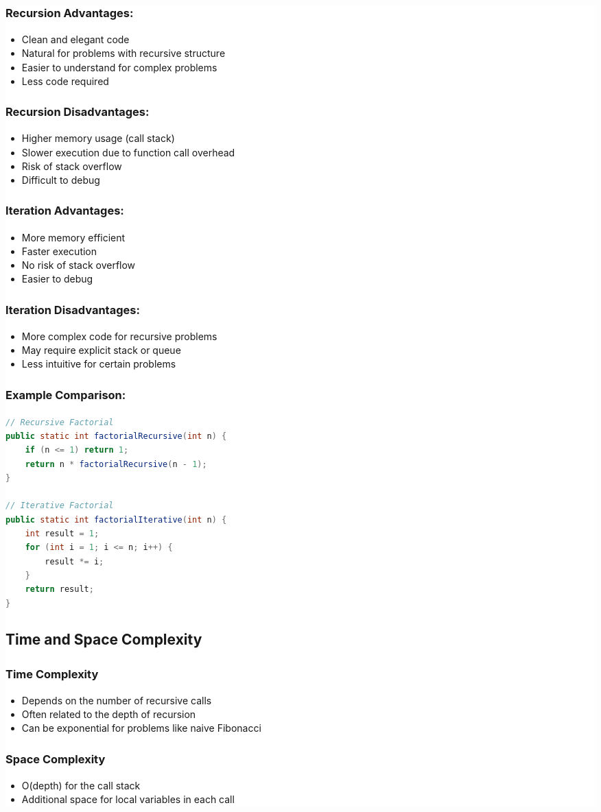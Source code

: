 ### Recursion Advantages:
- Clean and elegant code
- Natural for problems with recursive structure
- Easier to understand for complex problems
- Less code required

### Recursion Disadvantages:
- Higher memory usage (call stack)
- Slower execution due to function call overhead
- Risk of stack overflow
- Difficult to debug

### Iteration Advantages:
- More memory efficient
- Faster execution
- No risk of stack overflow
- Easier to debug

### Iteration Disadvantages:
- More complex code for recursive problems
- May require explicit stack or queue
- Less intuitive for certain problems

### Example Comparison:
```java
// Recursive Factorial
public static int factorialRecursive(int n) {
    if (n <= 1) return 1;
    return n * factorialRecursive(n - 1);
}

// Iterative Factorial
public static int factorialIterative(int n) {
    int result = 1;
    for (int i = 1; i <= n; i++) {
        result *= i;
    }
    return result;
}
```

## Time and Space Complexity

### Time Complexity
- Depends on the number of recursive calls
- Often related to the depth of recursion
- Can be exponential for problems like naive Fibonacci

### Space Complexity
- O(depth) for the call stack
- Additional space for local variables in each call
